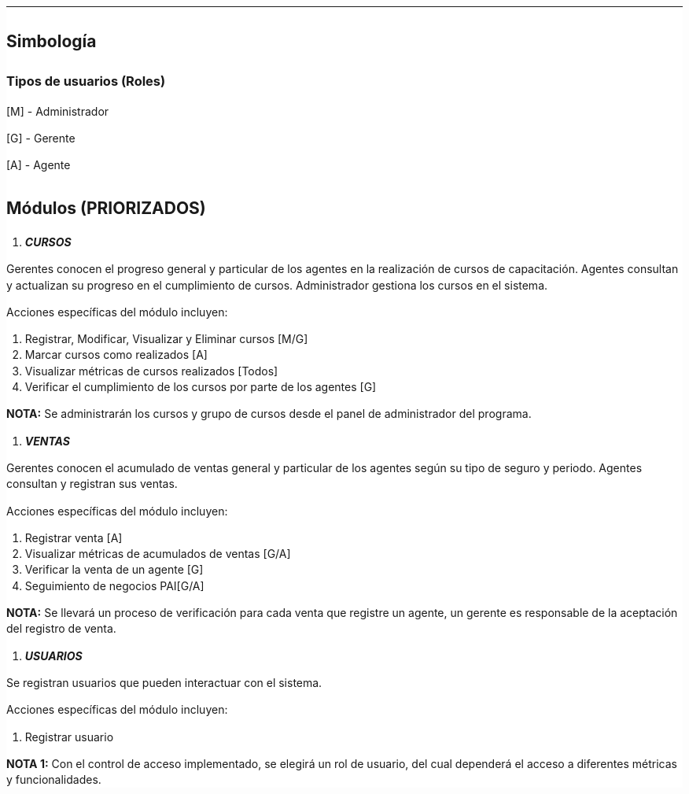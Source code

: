 </aside>

---

## Simbología

### Tipos de usuarios (Roles)

[M] - Administrador

[G] - Gerente

[A] - Agente

## **Módulos (PRIORIZADOS)**

1. ***CURSOS***

Gerentes conocen el progreso general y particular de los agentes en la realización de cursos de capacitación. Agentes consultan y actualizan su progreso en el cumplimiento de cursos. Administrador gestiona los cursos en el sistema.

Acciones específicas del módulo incluyen:

1. Registrar, Modificar, Visualizar y Eliminar cursos [M/G]
2. Marcar cursos como realizados [A]
3. Visualizar métricas de cursos realizados [Todos]
4. Verificar el cumplimiento de los cursos por parte de los agentes [G]

**NOTA:** Se administrarán los cursos y grupo de cursos desde el panel de administrador del programa.

1. ***VENTAS***

Gerentes conocen el acumulado de ventas general y particular de los agentes según su tipo de seguro y periodo. Agentes consultan y registran sus ventas.

Acciones específicas del módulo incluyen:

1. Registrar venta [A]
2. Visualizar métricas de acumulados de ventas [G/A]
3. Verificar la venta de un agente [G]
4. Seguimiento de negocios PAI[G/A]

**NOTA:** Se llevará un proceso de verificación para cada venta que registre un agente, un gerente es responsable de la aceptación del registro de venta.

1. ***USUARIOS***

Se registran usuarios que pueden interactuar con el sistema.

Acciones específicas del módulo incluyen:

1. Registrar usuario

**NOTA 1:** Con el control de acceso implementado, se elegirá un rol de usuario, del cual dependerá el acceso a diferentes métricas y funcionalidades.
